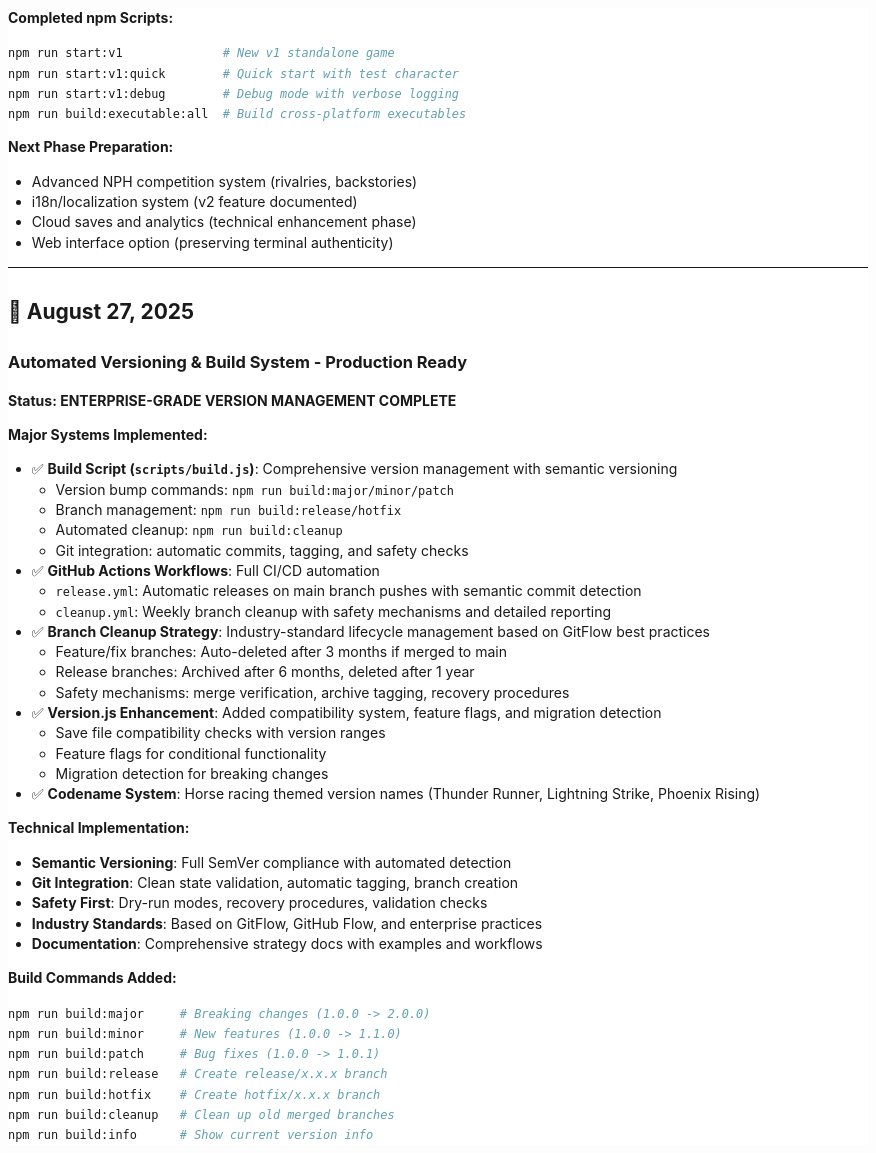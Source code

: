 **Completed npm Scripts:**
```bash
npm run start:v1              # New v1 standalone game
npm run start:v1:quick        # Quick start with test character
npm run start:v1:debug        # Debug mode with verbose logging
npm run build:executable:all  # Build cross-platform executables
```

**Next Phase Preparation:**
- Advanced NPH competition system (rivalries, backstories)  
- i18n/localization system (v2 feature documented)
- Cloud saves and analytics (technical enhancement phase)
- Web interface option (preserving terminal authenticity)

---

## 📅 **August 27, 2025**

### **Automated Versioning & Build System - Production Ready**
**Status: ENTERPRISE-GRADE VERSION MANAGEMENT COMPLETE**

**Major Systems Implemented:**
- ✅ **Build Script (`scripts/build.js`)**: Comprehensive version management with semantic versioning
  - Version bump commands: `npm run build:major/minor/patch`
  - Branch management: `npm run build:release/hotfix` 
  - Automated cleanup: `npm run build:cleanup`
  - Git integration: automatic commits, tagging, and safety checks
- ✅ **GitHub Actions Workflows**: Full CI/CD automation
  - `release.yml`: Automatic releases on main branch pushes with semantic commit detection
  - `cleanup.yml`: Weekly branch cleanup with safety mechanisms and detailed reporting
- ✅ **Branch Cleanup Strategy**: Industry-standard lifecycle management based on GitFlow best practices
  - Feature/fix branches: Auto-deleted after 3 months if merged to main
  - Release branches: Archived after 6 months, deleted after 1 year
  - Safety mechanisms: merge verification, archive tagging, recovery procedures
- ✅ **Version.js Enhancement**: Added compatibility system, feature flags, and migration detection
  - Save file compatibility checks with version ranges
  - Feature flags for conditional functionality
  - Migration detection for breaking changes
- ✅ **Codename System**: Horse racing themed version names (Thunder Runner, Lightning Strike, Phoenix Rising)

**Technical Implementation:**
- **Semantic Versioning**: Full SemVer compliance with automated detection
- **Git Integration**: Clean state validation, automatic tagging, branch creation
- **Safety First**: Dry-run modes, recovery procedures, validation checks
- **Industry Standards**: Based on GitFlow, GitHub Flow, and enterprise practices
- **Documentation**: Comprehensive strategy docs with examples and workflows

**Build Commands Added:**
```bash
npm run build:major     # Breaking changes (1.0.0 -> 2.0.0)
npm run build:minor     # New features (1.0.0 -> 1.1.0)  
npm run build:patch     # Bug fixes (1.0.0 -> 1.0.1)
npm run build:release   # Create release/x.x.x branch
npm run build:hotfix    # Create hotfix/x.x.x branch
npm run build:cleanup   # Clean up old merged branches
npm run build:info      # Show current version info
```
